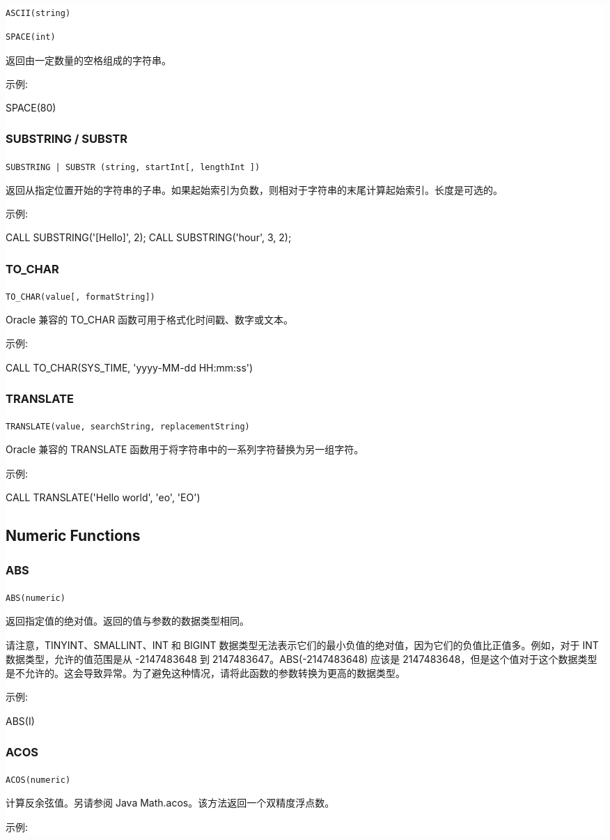 ```ASCII(string)```

```SPACE(int)```

返回由一定数量的空格组成的字符串。

示例:

SPACE(80)

### SUBSTRING / SUBSTR

```SUBSTRING | SUBSTR (string, startInt[, lengthInt ])```

返回从指定位置开始的字符串的子串。如果起始索引为负数，则相对于字符串的末尾计算起始索引。长度是可选的。

示例:

CALL SUBSTRING('[Hello]', 2);
CALL SUBSTRING('hour', 3, 2);

### TO_CHAR

```TO_CHAR(value[, formatString])```

Oracle 兼容的 TO_CHAR 函数可用于格式化时间戳、数字或文本。

示例:

CALL TO_CHAR(SYS_TIME, 'yyyy-MM-dd HH:mm:ss')

### TRANSLATE

```TRANSLATE(value, searchString, replacementString)```

Oracle 兼容的 TRANSLATE 函数用于将字符串中的一系列字符替换为另一组字符。

示例:

CALL TRANSLATE('Hello world', 'eo', 'EO')

## Numeric Functions

### ABS

```ABS(numeric)```

返回指定值的绝对值。返回的值与参数的数据类型相同。

请注意，TINYINT、SMALLINT、INT 和 BIGINT 数据类型无法表示它们的最小负值的绝对值，因为它们的负值比正值多。例如，对于 INT 数据类型，允许的值范围是从 -2147483648 到 2147483647。ABS(-2147483648) 应该是 2147483648，但是这个值对于这个数据类型是不允许的。这会导致异常。为了避免这种情况，请将此函数的参数转换为更高的数据类型。

示例:

ABS(I)

### ACOS

```ACOS(numeric)```

计算反余弦值。另请参阅 Java Math.acos。该方法返回一个双精度浮点数。

示例:

```